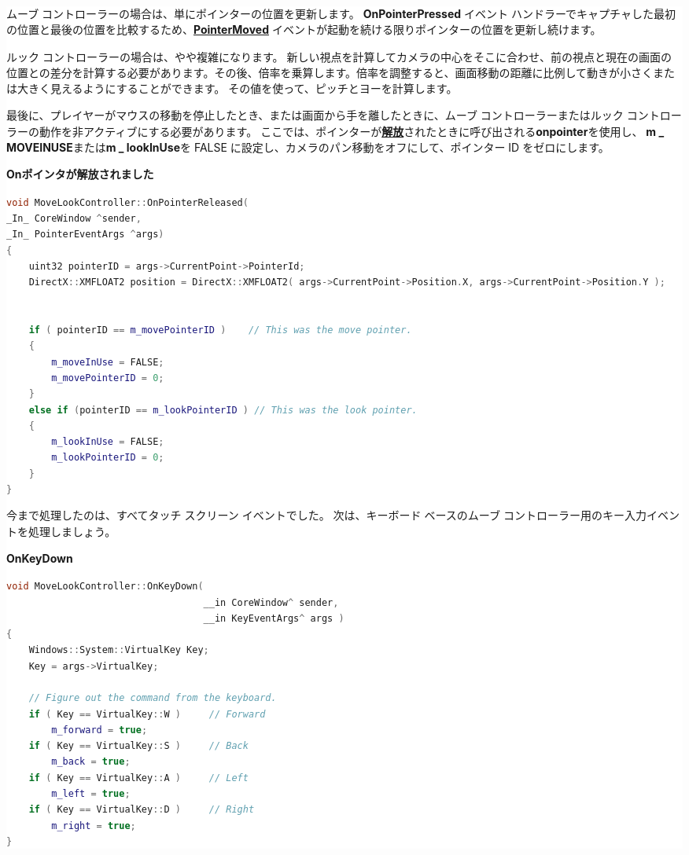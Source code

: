 ムーブ コントローラーの場合は、単にポインターの位置を更新します。 **OnPointerPressed** イベント ハンドラーでキャプチャした最初の位置と最後の位置を比較するため、[**PointerMoved**](/uwp/api/windows.ui.core.corewindow.pointermoved) イベントが起動を続ける限りポインターの位置を更新し続けます。

ルック コントローラーの場合は、やや複雑になります。 新しい視点を計算してカメラの中心をそこに合わせ、前の視点と現在の画面の位置との差分を計算する必要があります。その後、倍率を乗算します。倍率を調整すると、画面移動の距離に比例して動きが小さくまたは大きく見えるようにすることができます。 その値を使って、ピッチとヨーを計算します。

最後に、プレイヤーがマウスの移動を停止したとき、または画面から手を離したときに、ムーブ コントローラーまたはルック コントローラーの動作を非アクティブにする必要があります。 ここでは、ポインターが[**解放**](/uwp/api/windows.ui.core.corewindow.pointerreleased)されたときに呼び出される**onpointer**を使用し、 **m \_ MOVEINUSE**または**m \_ lookInUse**を FALSE に設定し、カメラのパン移動をオフにして、ポインター ID をゼロにします。

**Onポインタが解放されました**

```cpp
void MoveLookController::OnPointerReleased(
_In_ CoreWindow ^sender,
_In_ PointerEventArgs ^args)
{
    uint32 pointerID = args->CurrentPoint->PointerId;
    DirectX::XMFLOAT2 position = DirectX::XMFLOAT2( args->CurrentPoint->Position.X, args->CurrentPoint->Position.Y );


    if ( pointerID == m_movePointerID )    // This was the move pointer.
    {
        m_moveInUse = FALSE;
        m_movePointerID = 0;
    }
    else if (pointerID == m_lookPointerID ) // This was the look pointer.
    {
        m_lookInUse = FALSE;
        m_lookPointerID = 0;
    }
}
```

今まで処理したのは、すべてタッチ スクリーン イベントでした。 次は、キーボード ベースのムーブ コントローラー用のキー入力イベントを処理しましょう。

**OnKeyDown**

```cpp
void MoveLookController::OnKeyDown(
                                   __in CoreWindow^ sender,
                                   __in KeyEventArgs^ args )
{
    Windows::System::VirtualKey Key;
    Key = args->VirtualKey;

    // Figure out the command from the keyboard.
    if ( Key == VirtualKey::W )     // Forward
        m_forward = true;
    if ( Key == VirtualKey::S )     // Back
        m_back = true;
    if ( Key == VirtualKey::A )     // Left
        m_left = true;
    if ( Key == VirtualKey::D )     // Right
        m_right = true;
}
```
